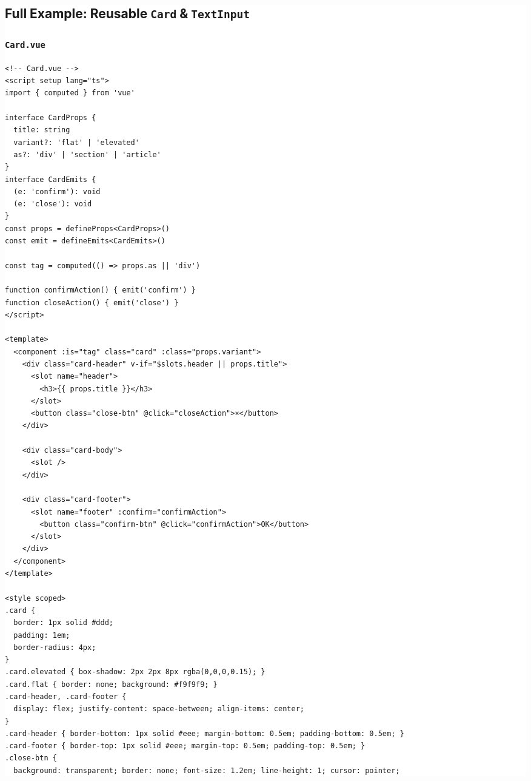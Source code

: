 ## Full Example: Reusable `Card` & `TextInput`

### `Card.vue`

```vue
<!-- Card.vue -->
<script setup lang="ts">
import { computed } from 'vue'

interface CardProps {
  title: string
  variant?: 'flat' | 'elevated'
  as?: 'div' | 'section' | 'article'
}
interface CardEmits {
  (e: 'confirm'): void
  (e: 'close'): void
}
const props = defineProps<CardProps>()
const emit = defineEmits<CardEmits>()

const tag = computed(() => props.as || 'div')

function confirmAction() { emit('confirm') }
function closeAction() { emit('close') }
</script>

<template>
  <component :is="tag" class="card" :class="props.variant">
    <div class="card-header" v-if="$slots.header || props.title">
      <slot name="header">
        <h3>{{ props.title }}</h3>
      </slot>
      <button class="close-btn" @click="closeAction">×</button>
    </div>

    <div class="card-body">
      <slot />
    </div>

    <div class="card-footer">
      <slot name="footer" :confirm="confirmAction">
        <button class="confirm-btn" @click="confirmAction">OK</button>
      </slot>
    </div>
  </component>
</template>

<style scoped>
.card {
  border: 1px solid #ddd;
  padding: 1em;
  border-radius: 4px;
}
.card.elevated { box-shadow: 2px 2px 8px rgba(0,0,0,0.15); }
.card.flat { border: none; background: #f9f9f9; }
.card-header, .card-footer {
  display: flex; justify-content: space-between; align-items: center;
}
.card-header { border-bottom: 1px solid #eee; margin-bottom: 0.5em; padding-bottom: 0.5em; }
.card-footer { border-top: 1px solid #eee; margin-top: 0.5em; padding-top: 0.5em; }
.close-btn {
  background: transparent; border: none; font-size: 1.2em; line-height: 1; cursor: pointer;
```